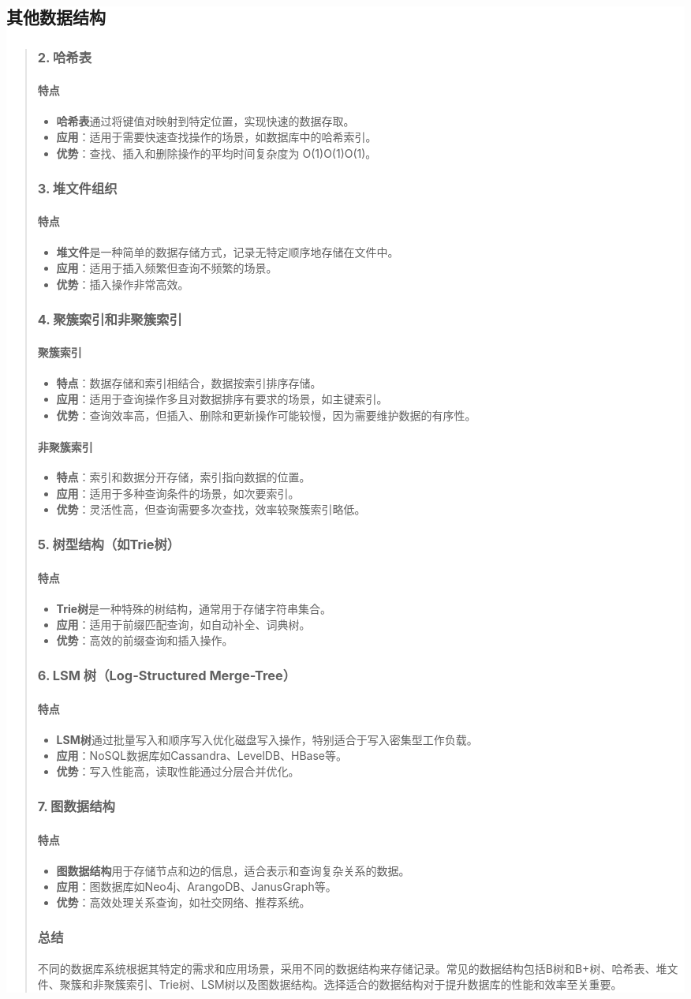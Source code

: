 ## 其他数据结构

> ### 2. 哈希表
>
> #### 特点
>
> - **哈希表**通过将键值对映射到特定位置，实现快速的数据存取。
> - **应用**：适用于需要快速查找操作的场景，如数据库中的哈希索引。
> - **优势**：查找、插入和删除操作的平均时间复杂度为 O(1)O(1)O(1)。
>
> ### 3. 堆文件组织
>
> #### 特点
>
> - **堆文件**是一种简单的数据存储方式，记录无特定顺序地存储在文件中。
> - **应用**：适用于插入频繁但查询不频繁的场景。
> - **优势**：插入操作非常高效。
>
> ### 4. 聚簇索引和非聚簇索引
>
> #### 聚簇索引
>
> - **特点**：数据存储和索引相结合，数据按索引排序存储。
> - **应用**：适用于查询操作多且对数据排序有要求的场景，如主键索引。
> - **优势**：查询效率高，但插入、删除和更新操作可能较慢，因为需要维护数据的有序性。
>
> #### 非聚簇索引
>
> - **特点**：索引和数据分开存储，索引指向数据的位置。
> - **应用**：适用于多种查询条件的场景，如次要索引。
> - **优势**：灵活性高，但查询需要多次查找，效率较聚簇索引略低。
>
> ### 5. 树型结构（如Trie树）
>
> #### 特点
>
> - **Trie树**是一种特殊的树结构，通常用于存储字符串集合。
> - **应用**：适用于前缀匹配查询，如自动补全、词典树。
> - **优势**：高效的前缀查询和插入操作。
>
> ### 6. LSM 树（Log-Structured Merge-Tree）
>
> #### 特点
>
> - **LSM树**通过批量写入和顺序写入优化磁盘写入操作，特别适合于写入密集型工作负载。
> - **应用**：NoSQL数据库如Cassandra、LevelDB、HBase等。
> - **优势**：写入性能高，读取性能通过分层合并优化。
>
> ### 7. 图数据结构
>
> #### 特点
>
> - **图数据结构**用于存储节点和边的信息，适合表示和查询复杂关系的数据。
> - **应用**：图数据库如Neo4j、ArangoDB、JanusGraph等。
> - **优势**：高效处理关系查询，如社交网络、推荐系统。
>
> ### 总结
>
> 不同的数据库系统根据其特定的需求和应用场景，采用不同的数据结构来存储记录。常见的数据结构包括B树和B+树、哈希表、堆文件、聚簇和非聚簇索引、Trie树、LSM树以及图数据结构。选择适合的数据结构对于提升数据库的性能和效率至关重要。
